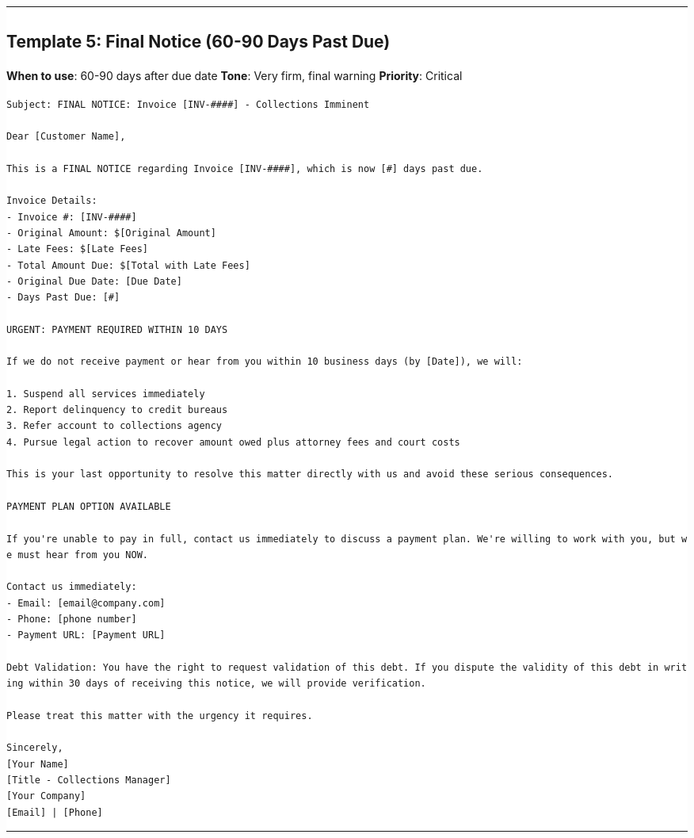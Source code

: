 
---

## Template 5: Final Notice (60-90 Days Past Due)

**When to use**: 60-90 days after due date
**Tone**: Very firm, final warning
**Priority**: Critical

```
Subject: FINAL NOTICE: Invoice [INV-####] - Collections Imminent

Dear [Customer Name],

This is a FINAL NOTICE regarding Invoice [INV-####], which is now [#] days past due.

Invoice Details:
- Invoice #: [INV-####]
- Original Amount: $[Original Amount]
- Late Fees: $[Late Fees]
- Total Amount Due: $[Total with Late Fees]
- Original Due Date: [Due Date]
- Days Past Due: [#]

URGENT: PAYMENT REQUIRED WITHIN 10 DAYS

If we do not receive payment or hear from you within 10 business days (by [Date]), we will:

1. Suspend all services immediately
2. Report delinquency to credit bureaus
3. Refer account to collections agency
4. Pursue legal action to recover amount owed plus attorney fees and court costs

This is your last opportunity to resolve this matter directly with us and avoid these serious consequences.

PAYMENT PLAN OPTION AVAILABLE

If you're unable to pay in full, contact us immediately to discuss a payment plan. We're willing to work with you, but we must hear from you NOW.

Contact us immediately:
- Email: [email@company.com]
- Phone: [phone number]
- Payment URL: [Payment URL]

Debt Validation: You have the right to request validation of this debt. If you dispute the validity of this debt in writing within 30 days of receiving this notice, we will provide verification.

Please treat this matter with the urgency it requires.

Sincerely,
[Your Name]
[Title - Collections Manager]
[Your Company]
[Email] | [Phone]
```

---